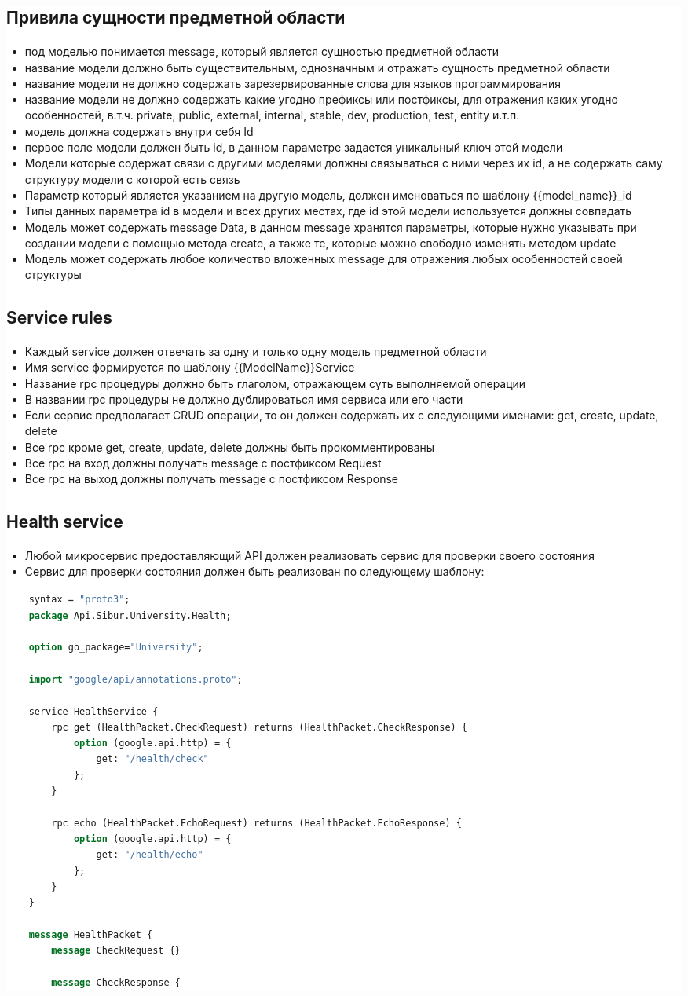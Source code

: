 
## Привила сущности предметной области
- под моделью понимается message, который является сущностью предметной области
- название модели должно быть существительным, однозначным и отражать сущность предметной области
- название модели не должно содержать зарезервированные слова для языков программирования
- название модели не должно содержать какие угодно префиксы или постфиксы, для отражения каких
угодно особенностей, в.т.ч. private, public, external, internal, stable, dev, production, test, entity и.т.п.
- модель должна содержать внутри себя  Id
- первое поле модели должен быть id, в данном параметре задается уникальный ключ этой модели
- Модели которые содержат связи с другими моделями должны связываться с ними через их id, 
а не содержать саму структуру модели с которой есть связь
- Параметр который является указанием на другую модель, должен именоваться по шаблону {{model_name}}_id
- Типы данных параметра id в модели и всех других местах, где id этой модели используется должны совпадать
- Модель может содержать message Data, в данном message хранятся параметры, 
которые нужно указывать при создании модели с помощью метода create,
 а также те, которые можно свободно изменять методом update
- Модель может содержать любое количество вложенных message для отражения любых особенностей своей структуры
 
## Service rules 
- Каждый service должен отвечать за одну и только одну модель предметной области
- Имя service формируется по шаблону {{ModelName}}Service
- Название rpc процедуры должно быть глаголом, отражающем суть выполняемой операции
- В названии rpc процедуры не должно дублироваться имя сервиса или его части
- Если сервис предполагает CRUD операции, то он должен содержать их с следующими именами: get, create, update, delete
- Все rpc кроме get, create, update, delete должны быть прокомментированы
- Все rpc на вход должны получать message с постфиксом Request
- Все rpc на выход должны получать message с постфиксом Response

## Health service
- Любой микросервис предоставляющий API должен реализовать сервис для проверки своего состояния
- Сервис для проверки состояния должен быть реализован по следующему шаблону:
```proto
    syntax = "proto3";
    package Api.Sibur.University.Health;
    
    option go_package="University";
    
    import "google/api/annotations.proto";
    
    service HealthService {
        rpc get (HealthPacket.CheckRequest) returns (HealthPacket.CheckResponse) {
            option (google.api.http) = {
                get: "/health/check"
            };
        }
    
        rpc echo (HealthPacket.EchoRequest) returns (HealthPacket.EchoResponse) {
            option (google.api.http) = {
                get: "/health/echo"
            };
        }
    }
    
    message HealthPacket {
        message CheckRequest {}
    
        message CheckResponse {
```
